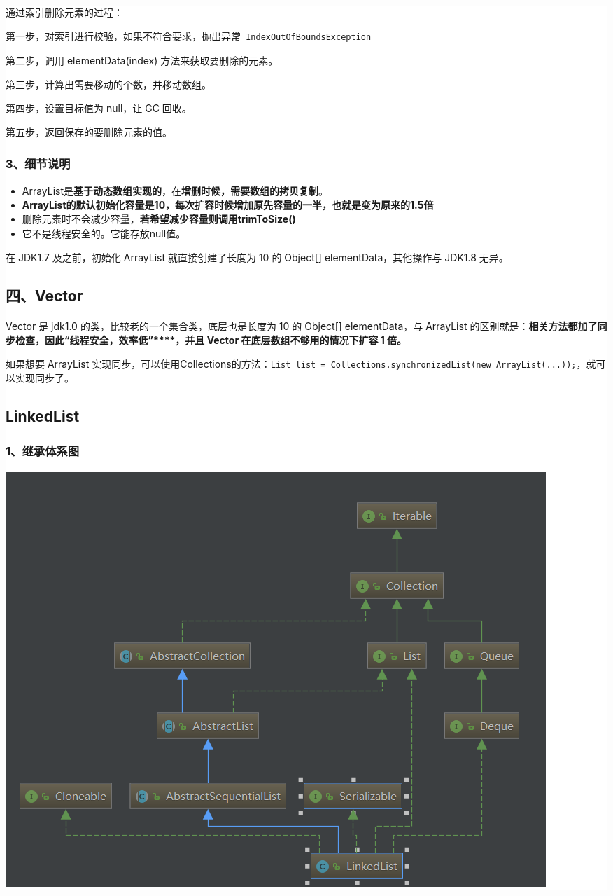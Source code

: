 通过索引删除元素的过程：

第一步，对索引进行校验，如果不符合要求，抛出异常` IndexOutOfBoundsException`

第二步，调用 elementData(index) 方法来获取要删除的元素。

第三步，计算出需要移动的个数，并移动数组。

第四步，设置目标值为 null，让 GC 回收。

第五步，返回保存的要删除元素的值。

### 3、细节说明

- ArrayList是**基于动态数组实现的**，在**增删时候，需要数组的拷贝复制**。
- **ArrayList的默认初始化容量是10，每次扩容时候增加原先容量的一半，也就是变为原来的1.5倍**
- 删除元素时不会减少容量，**若希望减少容量则调用trimToSize()**
- 它不是线程安全的。它能存放null值。

在 JDK1.7 及之前，初始化 ArrayList 就直接创建了长度为 10 的 Object[] elementData，其他操作与 JDK1.8 无异。

## 四、Vector 

Vector 是 jdk1.0 的类，比较老的一个集合类，底层也是长度为 10 的 Object[] elementData，与 ArrayList 的区别就是：**相关方法都加了同步检查，因此“线程安全，效率低”****，并且 Vector 在底层数组不够用的情况下扩容 1 倍。**

如果想要 ArrayList 实现同步，可以使用Collections的方法：`List list = Collections.synchronizedList(new ArrayList(...));`，就可以实现同步了。

## LinkedList 

### 1、继承体系图

![image.png](../../imgs/1575976560229-69229187-bd2f-4eee-81ff-bc906ddb7ea8.png)
